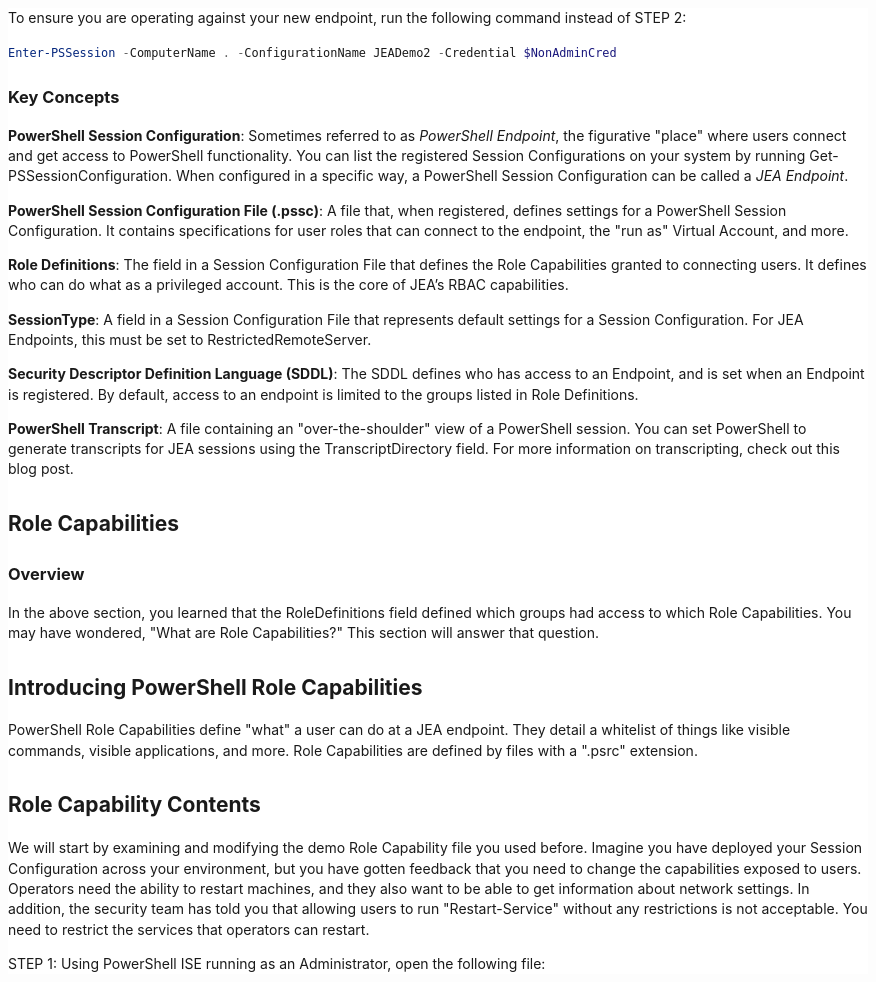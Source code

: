 To ensure you are operating against your new endpoint, run the following command instead of STEP 2:

```PowerShell
Enter-PSSession -ComputerName . -ConfigurationName JEADemo2 -Credential $NonAdminCred
```

### Key Concepts
**PowerShell Session Configuration**:  Sometimes referred to as *PowerShell Endpoint*, the figurative "place" where users connect and get access to PowerShell functionality.  You can list the registered Session Configurations on your system by running Get-PSSessionConfiguration.  When configured in a specific way, a PowerShell Session Configuration can be called a *JEA Endpoint*.

**PowerShell Session Configuration File (.pssc)**:  A file that, when registered, defines settings for a PowerShell Session Configuration.  It contains specifications for user roles that can connect to the endpoint, the "run as" Virtual Account, and more.      

**Role Definitions**: The field in a Session Configuration File that defines the Role Capabilities granted to connecting users.  It defines who can do what as a privileged account.  This is the core of JEA’s RBAC capabilities.

**SessionType**: A field in a Session Configuration File that represents default settings for a Session Configuration.  For JEA Endpoints, this must be set to RestrictedRemoteServer.

**Security Descriptor Definition Language (SDDL)**: The SDDL defines who has access to an Endpoint, and is set when an Endpoint is registered.  By default, access to an endpoint is limited to the groups listed in Role Definitions.

**PowerShell Transcript**: A file containing an "over-the-shoulder" view of a PowerShell session.  You can set PowerShell to generate transcripts for JEA sessions using the TranscriptDirectory field.  For more information on transcripting, check out this blog post.

## Role Capabilities

### Overview
In the above section, you learned that the RoleDefinitions field defined which groups had access to which Role Capabilities.  You may have wondered, "What are Role Capabilities?"  This section will answer that question.  

## Introducing PowerShell Role Capabilities
PowerShell Role Capabilities define "what" a user can do at a JEA endpoint.  They detail a whitelist of things like visible commands, visible applications, and more.  Role Capabilities are defined by files with a ".psrc" extension.  

## Role Capability Contents
We will start by examining and modifying the demo Role Capability file you used before.  Imagine you have deployed your Session Configuration across your environment, but you have gotten feedback that you need to change the capabilities exposed to users.  Operators need the ability to restart machines, and they also want to be able to get information about network settings.  In addition, the security team has told you that allowing users to run "Restart-Service" without any restrictions is not acceptable.  You need to restrict the services that operators can restart.

STEP 1: Using PowerShell ISE running as an Administrator, open the following file:
